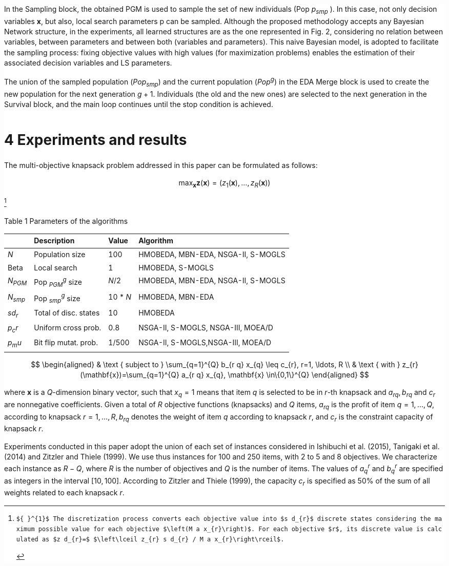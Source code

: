 In the Sampling block, the obtained PGM is used to sample the set of new individuals (Pop $p_{s m p}$ ). In this case, not only decision variables $\mathbf{x}$, but also, local search parameters p can be sampled. Although the proposed methodology accepts any Bayesian Network structure, in the experiments, all learned structures are as the one represented in Fig. 2, considering no relation between variables, between parameters and between both (variables and parameters). This naive Bayesian model, is adopted to facilitate the sampling process: fixing objective values with high values (for maximization problems) enables the estimation of their associated decision variables and LS parameters.

The union of the sampled population $\left(P o p_{s m p}\right)$ and the current population $\left(P o p^{g}\right)$ in the EDA Merge block is used to create the new population for the next generation $g+1$. Individuals (the old and the new ones) are selected to the next generation in the Survival block, and the main loop continues until the stop condition is achieved.

# 4 Experiments and results 

The multi-objective knapsack problem addressed in this paper can be formulated as follows:

$$
\max _{\mathbf{x}} \mathbf{z}(\mathbf{x})=\left(z_{1}(\mathbf{x}), \ldots, z_{R}(\mathbf{x})\right)
$$

[^0]
[^0]:    ${ }^{1}$ The discretization process converts each objective value into $s d_{r}$ discrete states considering the maximum possible value for each objective $\left(M a x_{r}\right)$. For each objective $r$, its discrete value is calculated as $z d_{r}=$ $\left\lceil z_{r} s d_{r} / M a x_{r}\right\rceil$.

Table 1 Parameters of the algorithms

|  | Description | Value | Algorithm |
| :-- | :-- | :-- | :-- |
| $N$ | Population size | 100 | HMOBEDA, MBN-EDA, NSGA-II, S-MOGLS |
| Beta | Local search | 1 | HMOBEDA, S-MOGLS |
| $N_{P G M}$ | Pop ${ }_{P G M}^{g}$ size | $N / 2$ | HMOBEDA, MBN-EDA, NSGA-II, S-MOGLS |
| $N_{s m p}$ | Pop ${ }_{s m p}^{g}$ size | $10 * N$ | HMOBEDA, MBN-EDA |
| $s d_{r}$ | Total of disc. states | 10 | HMOBEDA |
| $p_{c} r$ | Uniform cross prob. | 0.8 | NSGA-II, S-MOGLS, NSGA-III, MOEA/D |
| $p_{m} u$ | Bit flip mutat. prob. | $1 / 500$ | NSGA-II, S-MOGLS,NSGA-III, MOEA/D |

$$
\begin{aligned}
& \text { subject to } \sum_{q=1}^{Q} b_{r q} x_{q} \leq c_{r}, r=1, \ldots, R \\
& \text { with } z_{r}(\mathbf{x})=\sum_{q=1}^{Q} a_{r q} x_{q}, \mathbf{x} \in\{0,1\}^{Q}
\end{aligned}
$$

where $\mathbf{x}$ is a $Q$-dimension binary vector, such that $x_{q}=1$ means that item $q$ is selected to be in $r$-th knapsack and $a_{r q}, b_{r q}$ and $c_{r}$ are nonnegative coefficients. Given a total of $R$ objective functions (knapsacks) and $Q$ items, $a_{r q}$ is the profit of item $q=1, \ldots, Q$, according to knapsack $r=1, \ldots, R, b_{r q}$ denotes the weight of item $q$ according to knapsack $r$, and $c_{r}$ is the constraint capacity of knapsack $r$.

Experiments conducted in this paper adopt the union of each set of instances considered in Ishibuchi et al. (2015), Tanigaki et al. (2014) and Zitzler and Thiele (1999). We use thus instances for 100 and 250 items, with 2 to 5 and 8 objectives. We characterize each instance as $R-Q$, where $R$ is the number of objectives and $Q$ is the number of items. The values of $a_{q}^{r}$ and $b_{q}^{r}$ are specified as integers in the interval $[10,100]$. According to Zitzler and Thiele (1999), the capacity $c_{r}$ is specified as $50 \%$ of the sum of all weights related to each knapsack $r$.


[^0]:    Marcella S. R. Martins marcella@utfpr.edu.br
[^0]:    ${ }^{2}$ This approach is used in an usual application for MOKP (Zhang and Li 2007), which can be downloaded from http://http://dces.essex.ac.uk/staff/zhang/webofmoead.htm and is also suggested in Ishibuchi et al. (2015).